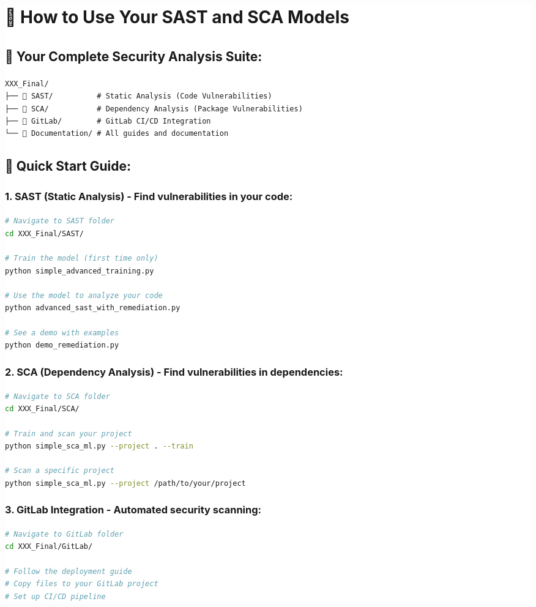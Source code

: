 # 🚀 How to Use Your SAST and SCA Models

## 📁 **Your Complete Security Analysis Suite:**

```
XXX_Final/
├── 📁 SAST/          # Static Analysis (Code Vulnerabilities)
├── 📁 SCA/           # Dependency Analysis (Package Vulnerabilities)
├── 📁 GitLab/        # GitLab CI/CD Integration
└── 📁 Documentation/ # All guides and documentation
```

## 🎯 **Quick Start Guide:**

### **1. SAST (Static Analysis) - Find vulnerabilities in your code:**

```bash
# Navigate to SAST folder
cd XXX_Final/SAST/

# Train the model (first time only)
python simple_advanced_training.py

# Use the model to analyze your code
python advanced_sast_with_remediation.py

# See a demo with examples
python demo_remediation.py
```

### **2. SCA (Dependency Analysis) - Find vulnerabilities in dependencies:**

```bash
# Navigate to SCA folder
cd XXX_Final/SCA/

# Train and scan your project
python simple_sca_ml.py --project . --train

# Scan a specific project
python simple_sca_ml.py --project /path/to/your/project
```

### **3. GitLab Integration - Automated security scanning:**

```bash
# Navigate to GitLab folder
cd XXX_Final/GitLab/

# Follow the deployment guide
# Copy files to your GitLab project
# Set up CI/CD pipeline
```
